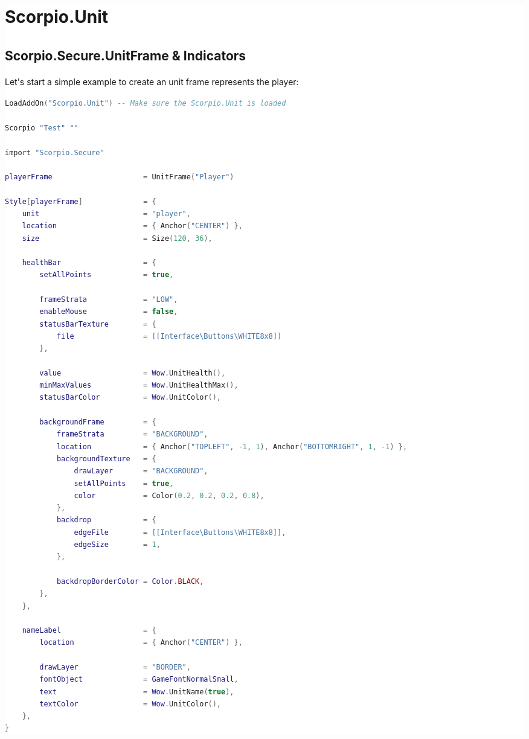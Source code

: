 # Scorpio.Unit

## Scorpio.Secure.UnitFrame & Indicators

Let's start a simple example to create an unit frame represents the player:

```lua
LoadAddOn("Scorpio.Unit") -- Make sure the Scorpio.Unit is loaded

Scorpio "Test" ""

import "Scorpio.Secure"

playerFrame                     = UnitFrame("Player")

Style[playerFrame]              = {
    unit                        = "player",
    location                    = { Anchor("CENTER") },
    size                        = Size(120, 36),

    healthBar                   = {
        setAllPoints            = true,

        frameStrata             = "LOW",
        enableMouse             = false,
        statusBarTexture        = {
            file                = [[Interface\Buttons\WHITE8x8]]
        },

        value                   = Wow.UnitHealth(),
        minMaxValues            = Wow.UnitHealthMax(),
        statusBarColor          = Wow.UnitColor(),

        backgroundFrame         = {
            frameStrata         = "BACKGROUND",
            location            = { Anchor("TOPLEFT", -1, 1), Anchor("BOTTOMRIGHT", 1, -1) },
            backgroundTexture   = {
                drawLayer       = "BACKGROUND",
                setAllPoints    = true,
                color           = Color(0.2, 0.2, 0.2, 0.8),
            },
            backdrop            = {
                edgeFile        = [[Interface\Buttons\WHITE8x8]],
                edgeSize        = 1,
            },

            backdropBorderColor = Color.BLACK,
        },
    }, 

    nameLabel                   = {
        location                = { Anchor("CENTER") },

        drawLayer               = "BORDER",
        fontObject              = GameFontNormalSmall,
        text                    = Wow.UnitName(true),
        textColor               = Wow.UnitColor(),
    },
}
```


[PLoop]: https://github.com/kurapica/PLoop  "PLoop Lib"
[Scorpio]: https://github.com/kurapica/Scorpio  "Scorpio Lib"
[Cube]: https://www.curseforge.com/wow/addons/igas-cube "Cube"